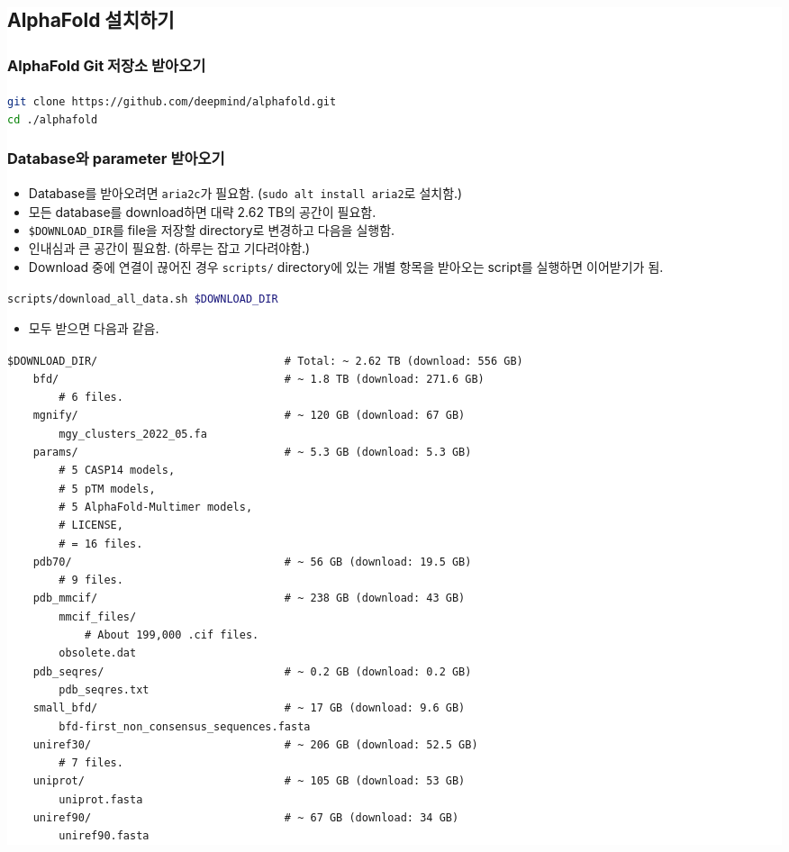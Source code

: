 ## AlphaFold 설치하기

### AlphaFold Git 저장소 받아오기

```bash
git clone https://github.com/deepmind/alphafold.git
cd ./alphafold
```

### Database와 parameter 받아오기

- Database를 받아오려면 `aria2c`가 필요함. (`sudo alt install aria2`로 설치함.)
- 모든 database를 download하면 대략 2.62 TB의 공간이 필요함.
- `$DOWNLOAD_DIR`를 file을 저장할 directory로 변경하고 다음을 실행함.
- 인내심과 큰 공간이 필요함. (하루는 잡고 기다려야함.)
- Download 중에 연결이 끊어진 경우 `scripts/` directory에 있는 개별 항목을 받아오는 script를 실행하면 이어받기가 됨.

```bash
scripts/download_all_data.sh $DOWNLOAD_DIR
```

- 모두 받으면 다음과 같음.

```plain
$DOWNLOAD_DIR/                             # Total: ~ 2.62 TB (download: 556 GB)
    bfd/                                   # ~ 1.8 TB (download: 271.6 GB)
        # 6 files.
    mgnify/                                # ~ 120 GB (download: 67 GB)
        mgy_clusters_2022_05.fa
    params/                                # ~ 5.3 GB (download: 5.3 GB)
        # 5 CASP14 models,
        # 5 pTM models,
        # 5 AlphaFold-Multimer models,
        # LICENSE,
        # = 16 files.
    pdb70/                                 # ~ 56 GB (download: 19.5 GB)
        # 9 files.
    pdb_mmcif/                             # ~ 238 GB (download: 43 GB)
        mmcif_files/
            # About 199,000 .cif files.
        obsolete.dat
    pdb_seqres/                            # ~ 0.2 GB (download: 0.2 GB)
        pdb_seqres.txt
    small_bfd/                             # ~ 17 GB (download: 9.6 GB)
        bfd-first_non_consensus_sequences.fasta
    uniref30/                              # ~ 206 GB (download: 52.5 GB)
        # 7 files.
    uniprot/                               # ~ 105 GB (download: 53 GB)
        uniprot.fasta
    uniref90/                              # ~ 67 GB (download: 34 GB)
        uniref90.fasta
```
